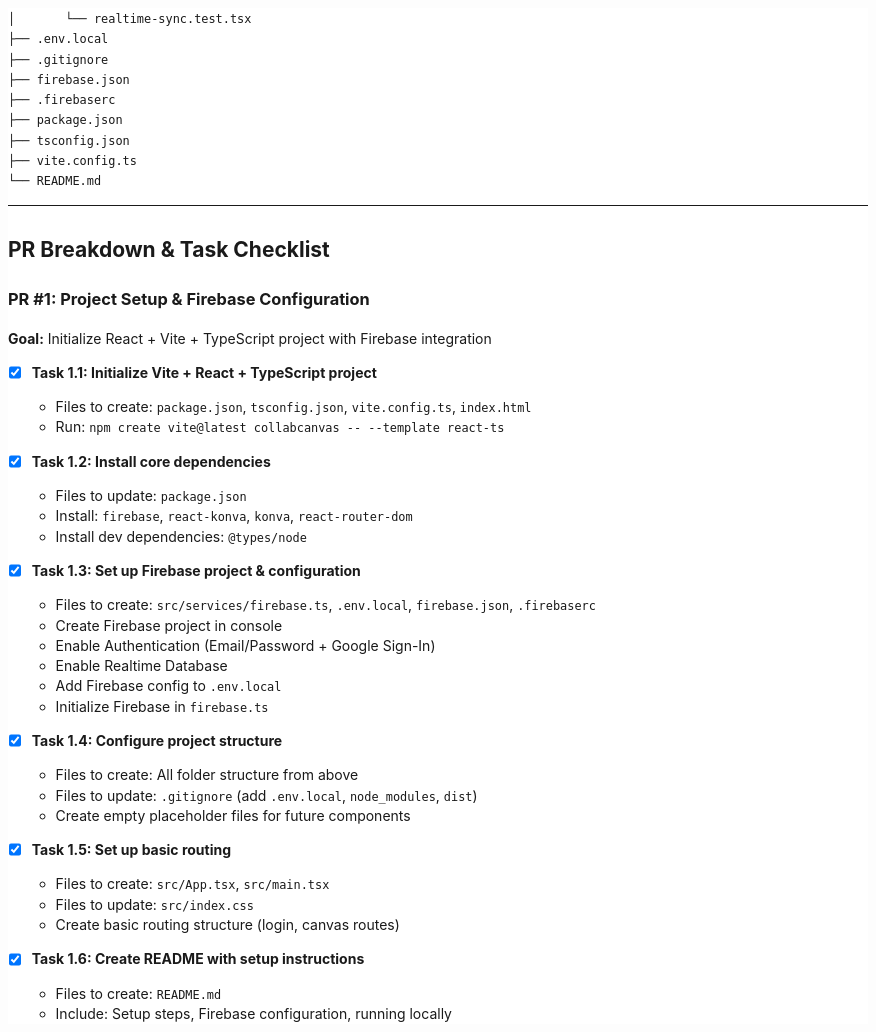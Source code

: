 ```
│       └── realtime-sync.test.tsx
├── .env.local
├── .gitignore
├── firebase.json
├── .firebaserc
├── package.json
├── tsconfig.json
├── vite.config.ts
└── README.md
```

---

## PR Breakdown & Task Checklist

### PR #1: Project Setup & Firebase Configuration

**Goal:** Initialize React + Vite + TypeScript project with Firebase integration

- [x] **Task 1.1: Initialize Vite + React + TypeScript project**

  - Files to create: `package.json`, `tsconfig.json`, `vite.config.ts`, `index.html`
  - Run: `npm create vite@latest collabcanvas -- --template react-ts`

- [x] **Task 1.2: Install core dependencies**

  - Files to update: `package.json`
  - Install: `firebase`, `react-konva`, `konva`, `react-router-dom`
  - Install dev dependencies: `@types/node`

- [x] **Task 1.3: Set up Firebase project & configuration**

  - Files to create: `src/services/firebase.ts`, `.env.local`, `firebase.json`, `.firebaserc`
  - Create Firebase project in console
  - Enable Authentication (Email/Password + Google Sign-In)
  - Enable Realtime Database
  - Add Firebase config to `.env.local`
  - Initialize Firebase in `firebase.ts`

- [x] **Task 1.4: Configure project structure**

  - Files to create: All folder structure from above
  - Files to update: `.gitignore` (add `.env.local`, `node_modules`, `dist`)
  - Create empty placeholder files for future components

- [x] **Task 1.5: Set up basic routing**

  - Files to create: `src/App.tsx`, `src/main.tsx`
  - Files to update: `src/index.css`
  - Create basic routing structure (login, canvas routes)

- [x] **Task 1.6: Create README with setup instructions**

  - Files to create: `README.md`
  - Include: Setup steps, Firebase configuration, running locally
